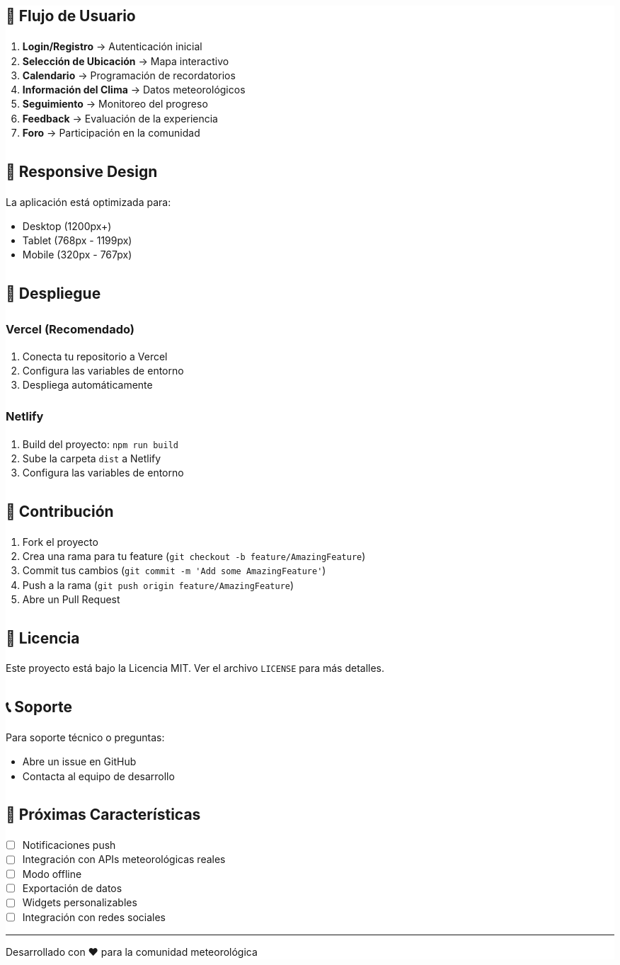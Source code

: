 ## 🎯 Flujo de Usuario

1. **Login/Registro** → Autenticación inicial
2. **Selección de Ubicación** → Mapa interactivo
3. **Calendario** → Programación de recordatorios
4. **Información del Clima** → Datos meteorológicos
5. **Seguimiento** → Monitoreo del progreso
6. **Feedback** → Evaluación de la experiencia
7. **Foro** → Participación en la comunidad

## 📱 Responsive Design

La aplicación está optimizada para:
- Desktop (1200px+)
- Tablet (768px - 1199px)
- Mobile (320px - 767px)

## 🚀 Despliegue

### Vercel (Recomendado)
1. Conecta tu repositorio a Vercel
2. Configura las variables de entorno
3. Despliega automáticamente

### Netlify
1. Build del proyecto: `npm run build`
2. Sube la carpeta `dist` a Netlify
3. Configura las variables de entorno

## 🤝 Contribución

1. Fork el proyecto
2. Crea una rama para tu feature (`git checkout -b feature/AmazingFeature`)
3. Commit tus cambios (`git commit -m 'Add some AmazingFeature'`)
4. Push a la rama (`git push origin feature/AmazingFeature`)
5. Abre un Pull Request

## 📄 Licencia

Este proyecto está bajo la Licencia MIT. Ver el archivo `LICENSE` para más detalles.

## 📞 Soporte

Para soporte técnico o preguntas:
- Abre un issue en GitHub
- Contacta al equipo de desarrollo

## 🔮 Próximas Características

- [ ] Notificaciones push
- [ ] Integración con APIs meteorológicas reales
- [ ] Modo offline
- [ ] Exportación de datos
- [ ] Widgets personalizables
- [ ] Integración con redes sociales

---

Desarrollado con ❤️ para la comunidad meteorológica

